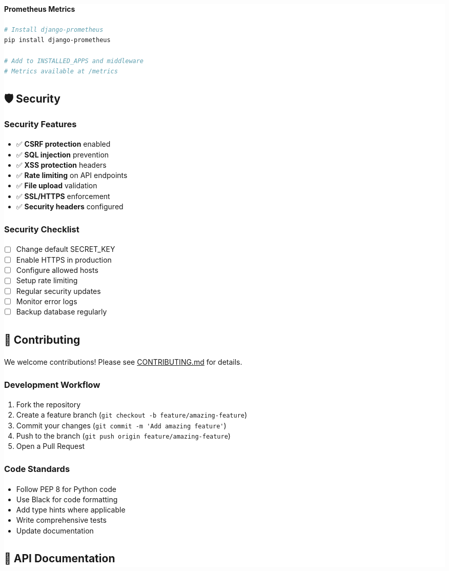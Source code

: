 #### Prometheus Metrics
```bash
# Install django-prometheus
pip install django-prometheus

# Add to INSTALLED_APPS and middleware
# Metrics available at /metrics
```

## 🛡 Security

### Security Features
- ✅ **CSRF protection** enabled
- ✅ **SQL injection** prevention
- ✅ **XSS protection** headers
- ✅ **Rate limiting** on API endpoints
- ✅ **File upload** validation
- ✅ **SSL/HTTPS** enforcement
- ✅ **Security headers** configured

### Security Checklist
- [ ] Change default SECRET_KEY
- [ ] Enable HTTPS in production
- [ ] Configure allowed hosts
- [ ] Setup rate limiting
- [ ] Regular security updates
- [ ] Monitor error logs
- [ ] Backup database regularly

## 🤝 Contributing

We welcome contributions! Please see [CONTRIBUTING.md](CONTRIBUTING.md) for details.

### Development Workflow
1. Fork the repository
2. Create a feature branch (`git checkout -b feature/amazing-feature`)
3. Commit your changes (`git commit -m 'Add amazing feature'`)
4. Push to the branch (`git push origin feature/amazing-feature`)  
5. Open a Pull Request

### Code Standards
- Follow PEP 8 for Python code
- Use Black for code formatting
- Add type hints where applicable
- Write comprehensive tests
- Update documentation

## 📄 API Documentation
